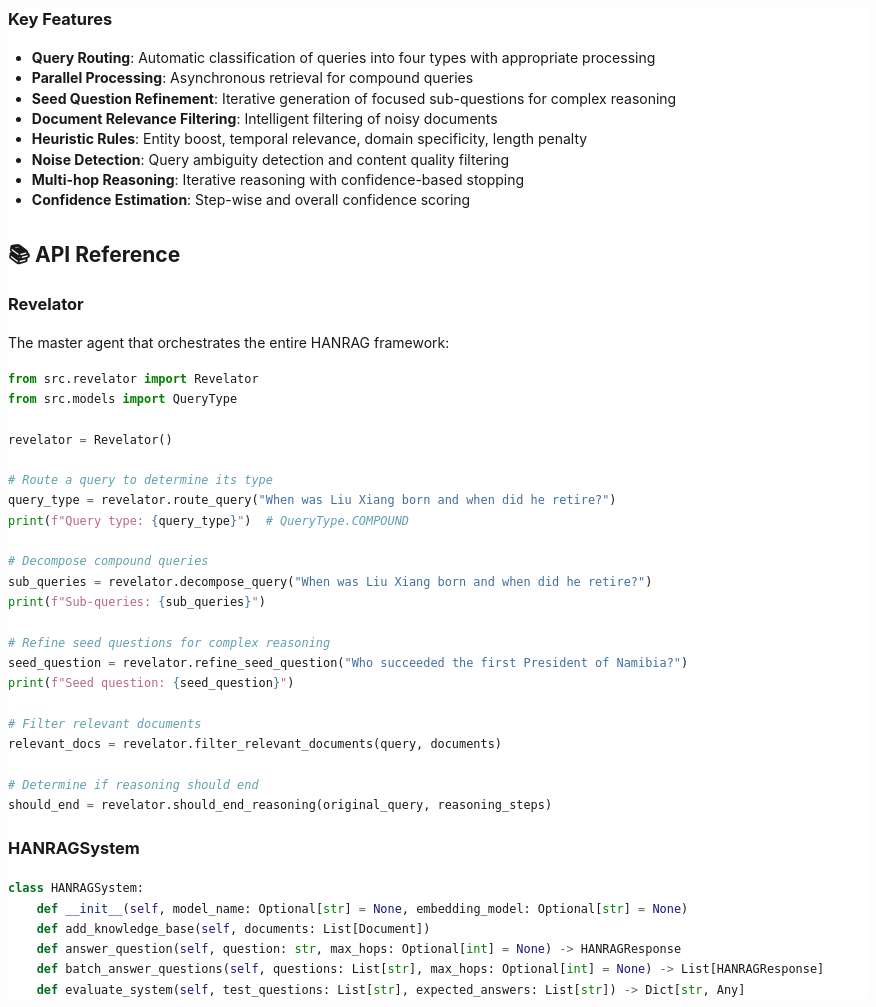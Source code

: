 ### Key Features

- **Query Routing**: Automatic classification of queries into four types with appropriate processing
- **Parallel Processing**: Asynchronous retrieval for compound queries
- **Seed Question Refinement**: Iterative generation of focused sub-questions for complex reasoning
- **Document Relevance Filtering**: Intelligent filtering of noisy documents
- **Heuristic Rules**: Entity boost, temporal relevance, domain specificity, length penalty
- **Noise Detection**: Query ambiguity detection and content quality filtering
- **Multi-hop Reasoning**: Iterative reasoning with confidence-based stopping
- **Confidence Estimation**: Step-wise and overall confidence scoring

## 📚 API Reference

### Revelator

The master agent that orchestrates the entire HANRAG framework:

```python
from src.revelator import Revelator
from src.models import QueryType

revelator = Revelator()

# Route a query to determine its type
query_type = revelator.route_query("When was Liu Xiang born and when did he retire?")
print(f"Query type: {query_type}")  # QueryType.COMPOUND

# Decompose compound queries
sub_queries = revelator.decompose_query("When was Liu Xiang born and when did he retire?")
print(f"Sub-queries: {sub_queries}")

# Refine seed questions for complex reasoning
seed_question = revelator.refine_seed_question("Who succeeded the first President of Namibia?")
print(f"Seed question: {seed_question}")

# Filter relevant documents
relevant_docs = revelator.filter_relevant_documents(query, documents)

# Determine if reasoning should end
should_end = revelator.should_end_reasoning(original_query, reasoning_steps)
```

### HANRAGSystem

```python
class HANRAGSystem:
    def __init__(self, model_name: Optional[str] = None, embedding_model: Optional[str] = None)
    def add_knowledge_base(self, documents: List[Document])
    def answer_question(self, question: str, max_hops: Optional[int] = None) -> HANRAGResponse
    def batch_answer_questions(self, questions: List[str], max_hops: Optional[int] = None) -> List[HANRAGResponse]
    def evaluate_system(self, test_questions: List[str], expected_answers: List[str]) -> Dict[str, Any]
```
